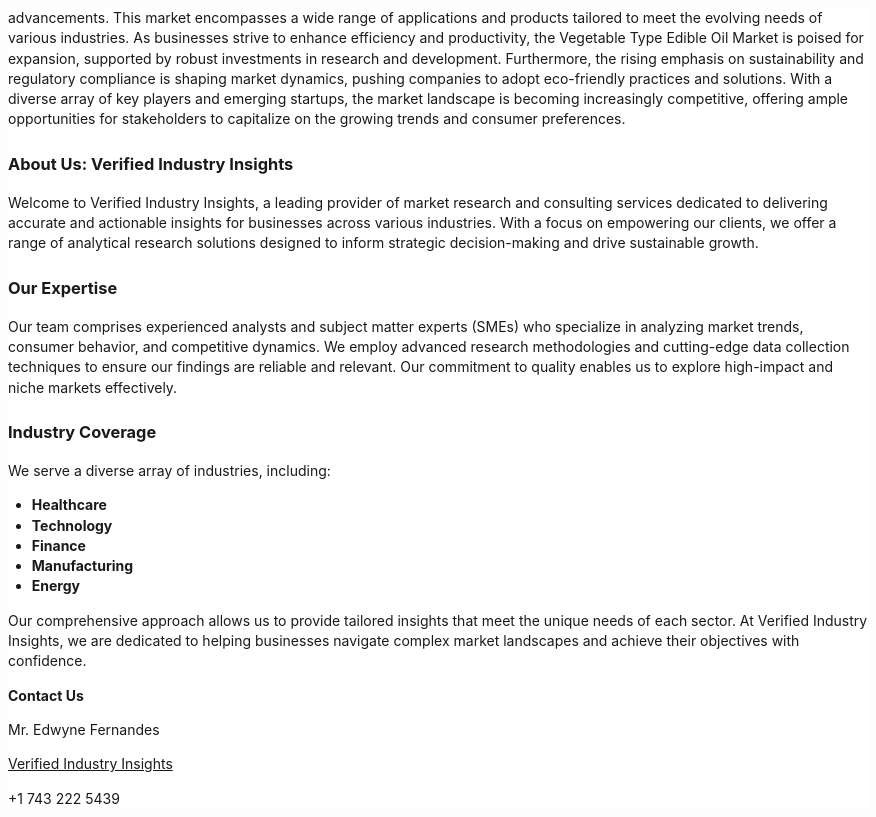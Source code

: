 advancements. This market encompasses a wide range of applications and products tailored to meet the evolving needs of various industries. As businesses strive to enhance efficiency and productivity, the Vegetable Type Edible Oil Market is poised for expansion, supported by robust investments in research and development. Furthermore, the rising emphasis on sustainability and regulatory compliance is shaping market dynamics, pushing companies to adopt eco-friendly practices and solutions. With a diverse array of key players and emerging startups, the market landscape is becoming increasingly competitive, offering ample opportunities for stakeholders to capitalize on the growing trends and consumer preferences.</p><h3>About Us: Verified Industry Insights</h3><p>Welcome to Verified Industry Insights, a leading provider of market research and consulting services dedicated to delivering accurate and actionable insights for businesses across various industries. With a focus on empowering our clients, we offer a range of analytical research solutions designed to inform strategic decision-making and drive sustainable growth.</p><h3>Our Expertise</h3><p>Our team comprises experienced analysts and subject matter experts (SMEs) who specialize in analyzing market trends, consumer behavior, and competitive dynamics. We employ advanced research methodologies and cutting-edge data collection techniques to ensure our findings are reliable and relevant. Our commitment to quality enables us to explore high-impact and niche markets effectively.</p><h3>Industry Coverage</h3><p>We serve a diverse array of industries, including:</p><ul><li><strong>Healthcare</strong></li><li><strong>Technology</strong></li><li><strong>Finance</strong></li><li><strong>Manufacturing</strong></li><li><strong>Energy</strong></li></ul><p>Our comprehensive approach allows us to provide tailored insights that meet the unique needs of each sector. At Verified Industry Insights, we are dedicated to helping businesses navigate complex market landscapes and achieve their objectives with confidence.</p><p><strong>Contact Us</strong></p><p>Mr. Edwyne Fernandes</p><p><a href="https://www.verifiedindustryinsights.com/">Verified Industry Insights</a></p><p>+1 743 222 5439</p>
